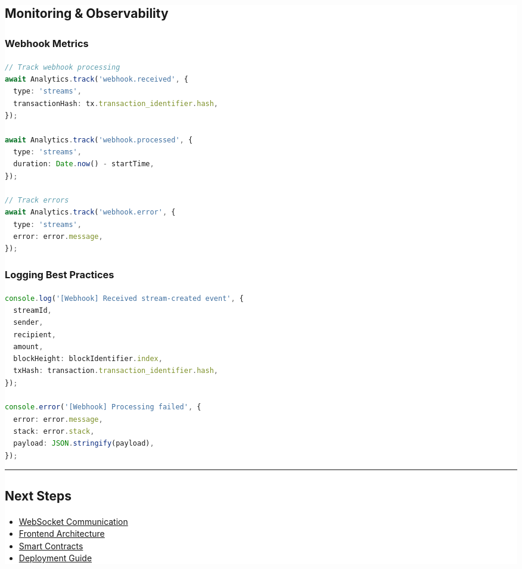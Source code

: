 
## Monitoring & Observability

### Webhook Metrics

```typescript
// Track webhook processing
await Analytics.track('webhook.received', {
  type: 'streams',
  transactionHash: tx.transaction_identifier.hash,
});

await Analytics.track('webhook.processed', {
  type: 'streams',
  duration: Date.now() - startTime,
});

// Track errors
await Analytics.track('webhook.error', {
  type: 'streams',
  error: error.message,
});
```

### Logging Best Practices

```typescript
console.log('[Webhook] Received stream-created event', {
  streamId,
  sender,
  recipient,
  amount,
  blockHeight: blockIdentifier.index,
  txHash: transaction.transaction_identifier.hash,
});

console.error('[Webhook] Processing failed', {
  error: error.message,
  stack: error.stack,
  payload: JSON.stringify(payload),
});
```

---

## Next Steps

- [WebSocket Communication](WEBSOCKET.md)
- [Frontend Architecture](FRONTEND.md)
- [Smart Contracts](CONTRACTS.md)
- [Deployment Guide](DEPLOYMENT.md)
